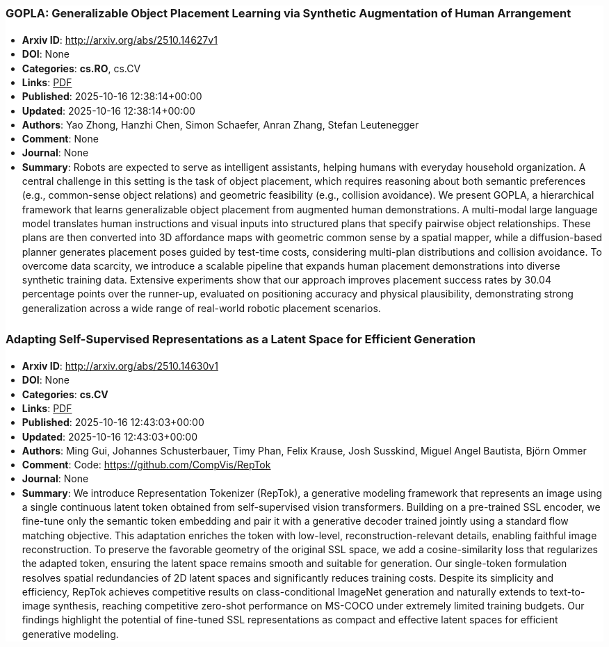 

### GOPLA: Generalizable Object Placement Learning via Synthetic Augmentation of Human Arrangement
- **Arxiv ID**: http://arxiv.org/abs/2510.14627v1
- **DOI**: None
- **Categories**: **cs.RO**, cs.CV
- **Links**: [PDF](http://arxiv.org/pdf/2510.14627v1)
- **Published**: 2025-10-16 12:38:14+00:00
- **Updated**: 2025-10-16 12:38:14+00:00
- **Authors**: Yao Zhong, Hanzhi Chen, Simon Schaefer, Anran Zhang, Stefan Leutenegger
- **Comment**: None
- **Journal**: None
- **Summary**: Robots are expected to serve as intelligent assistants, helping humans with everyday household organization. A central challenge in this setting is the task of object placement, which requires reasoning about both semantic preferences (e.g., common-sense object relations) and geometric feasibility (e.g., collision avoidance). We present GOPLA, a hierarchical framework that learns generalizable object placement from augmented human demonstrations. A multi-modal large language model translates human instructions and visual inputs into structured plans that specify pairwise object relationships. These plans are then converted into 3D affordance maps with geometric common sense by a spatial mapper, while a diffusion-based planner generates placement poses guided by test-time costs, considering multi-plan distributions and collision avoidance. To overcome data scarcity, we introduce a scalable pipeline that expands human placement demonstrations into diverse synthetic training data. Extensive experiments show that our approach improves placement success rates by 30.04 percentage points over the runner-up, evaluated on positioning accuracy and physical plausibility, demonstrating strong generalization across a wide range of real-world robotic placement scenarios.



### Adapting Self-Supervised Representations as a Latent Space for Efficient Generation
- **Arxiv ID**: http://arxiv.org/abs/2510.14630v1
- **DOI**: None
- **Categories**: **cs.CV**
- **Links**: [PDF](http://arxiv.org/pdf/2510.14630v1)
- **Published**: 2025-10-16 12:43:03+00:00
- **Updated**: 2025-10-16 12:43:03+00:00
- **Authors**: Ming Gui, Johannes Schusterbauer, Timy Phan, Felix Krause, Josh Susskind, Miguel Angel Bautista, Björn Ommer
- **Comment**: Code: https://github.com/CompVis/RepTok
- **Journal**: None
- **Summary**: We introduce Representation Tokenizer (RepTok), a generative modeling framework that represents an image using a single continuous latent token obtained from self-supervised vision transformers. Building on a pre-trained SSL encoder, we fine-tune only the semantic token embedding and pair it with a generative decoder trained jointly using a standard flow matching objective. This adaptation enriches the token with low-level, reconstruction-relevant details, enabling faithful image reconstruction. To preserve the favorable geometry of the original SSL space, we add a cosine-similarity loss that regularizes the adapted token, ensuring the latent space remains smooth and suitable for generation. Our single-token formulation resolves spatial redundancies of 2D latent spaces and significantly reduces training costs. Despite its simplicity and efficiency, RepTok achieves competitive results on class-conditional ImageNet generation and naturally extends to text-to-image synthesis, reaching competitive zero-shot performance on MS-COCO under extremely limited training budgets. Our findings highlight the potential of fine-tuned SSL representations as compact and effective latent spaces for efficient generative modeling.
